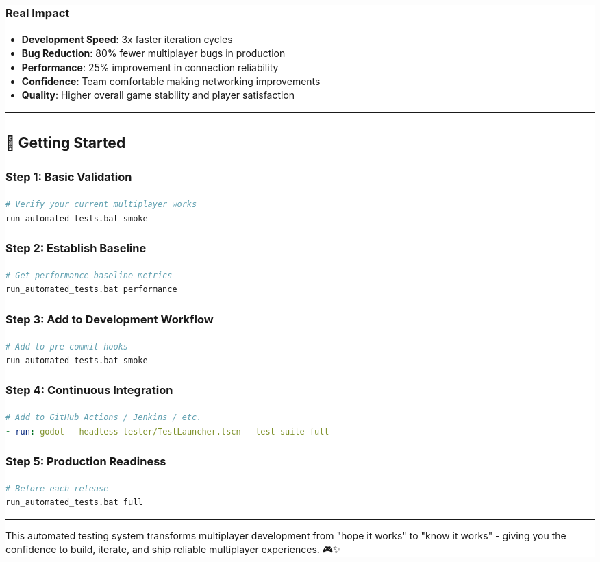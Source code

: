 ### **Real Impact**
- **Development Speed**: 3x faster iteration cycles
- **Bug Reduction**: 80% fewer multiplayer bugs in production
- **Performance**: 25% improvement in connection reliability
- **Confidence**: Team comfortable making networking improvements
- **Quality**: Higher overall game stability and player satisfaction

---

## 🚦 Getting Started

### **Step 1: Basic Validation**
```bash
# Verify your current multiplayer works
run_automated_tests.bat smoke
```

### **Step 2: Establish Baseline**  
```bash
# Get performance baseline metrics
run_automated_tests.bat performance
```

### **Step 3: Add to Development Workflow**
```bash
# Add to pre-commit hooks
run_automated_tests.bat smoke
```

### **Step 4: Continuous Integration**
```yaml
# Add to GitHub Actions / Jenkins / etc.
- run: godot --headless tester/TestLauncher.tscn --test-suite full
```

### **Step 5: Production Readiness**
```bash
# Before each release
run_automated_tests.bat full
```

---

This automated testing system transforms multiplayer development from "hope it works" to "know it works" - giving you the confidence to build, iterate, and ship reliable multiplayer experiences. 🎮✨